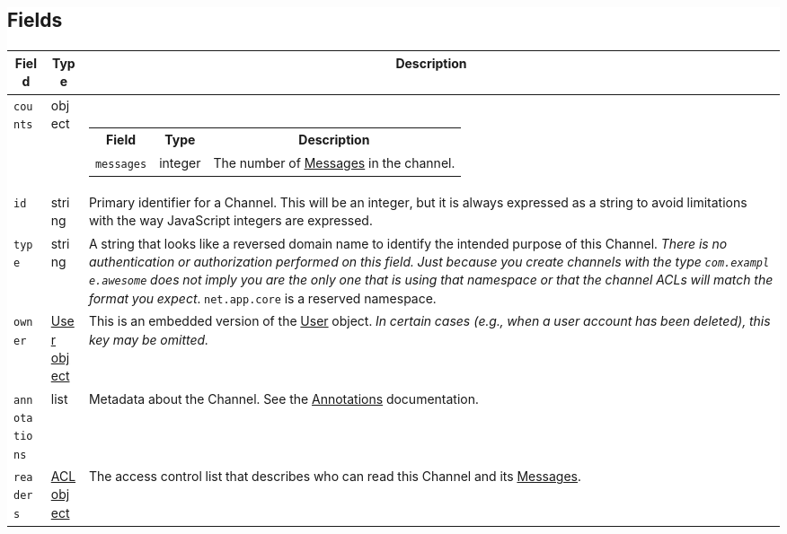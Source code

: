 ## Fields

<table class='table table-striped'>
    <thead>
        <tr>
            <th>Field</th>
            <th>Type</th>
            <th>Description</th>
        </tr>
    </thead>
    <tbody>
        <tr>
            <td><code>counts</code></td>
            <td>object</td>
            <td>
                <br>
                <table class='table table-striped'>
                    <tr>
                        <th>Field</th>
                        <th>Type</th>
                        <th>Description</th>
                    </tr>
                    <tr>
                        <td><code>messages</code></td>
                        <td>integer</td>
                        <td>The number of <a href="/docs/resources/message/">Messages</a> in the channel.</td>
                    </tr>
                </table>
            </td>
        </tr>
        <tr>
            <td><code>id</code></td>
            <td>string</td>
            <td>Primary identifier for a Channel. This will be an integer, but it is always expressed as a string to avoid limitations with the way JavaScript integers are expressed.</td>
        </tr>
        <tr>
            <td><code>type</code></td>
            <td>string</td>
            <td>A string that looks like a reversed domain name to identify the intended purpose of this Channel. <em>There is no authentication or authorization performed on this field. Just because you create channels with the type <code>com.example.awesome</code> does not imply you are the only one that is using that namespace or that the channel ACLs will match the format you expect</em>. <code>net.app.core</code> is a reserved namespace.</td>
        </tr>
        <tr>
            <td><code>owner</code></td>
            <td><a href="/docs/resources/user/">User object</a></td>
            <td>This is an embedded version of the <a href='/docs/resources/user/'>User</a> object. <em>In certain cases (e.g., when a user account has been deleted), this key may be omitted.</em></td>
        </tr>
        <tr>
            <td><code>annotations</code></td>
            <td>list</td>
            <td>Metadata about the Channel. See the <a href="/docs/meta/annotations/">Annotations</a> documentation.</td>
        </tr>
        <tr>
            <td><code>readers</code></td>
            <td><a href="#acl">ACL object</a></td>
            <td>The access control list that describes who can read this Channel and its <a href="/docs/resources/message/">Messages</a>.</td>
        </tr>